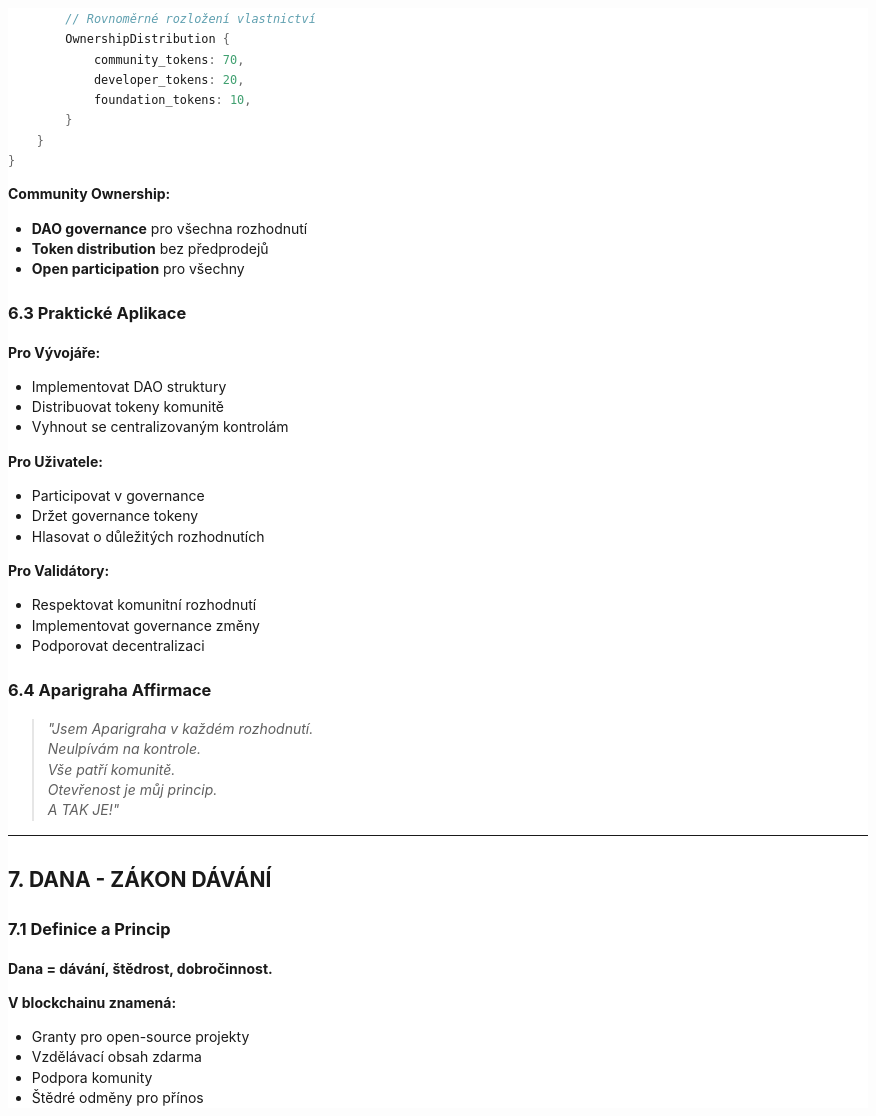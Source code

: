 ```rust
        // Rovnoměrné rozložení vlastnictví
        OwnershipDistribution {
            community_tokens: 70,
            developer_tokens: 20,
            foundation_tokens: 10,
        }
    }
}
```

**Community Ownership:**
- **DAO governance** pro všechna rozhodnutí
- **Token distribution** bez předprodejů
- **Open participation** pro všechny

### 6.3 Praktické Aplikace

**Pro Vývojáře:**
- Implementovat DAO struktury
- Distribuovat tokeny komunitě
- Vyhnout se centralizovaným kontrolám

**Pro Uživatele:**
- Participovat v governance
- Držet governance tokeny
- Hlasovat o důležitých rozhodnutích

**Pro Validátory:**
- Respektovat komunitní rozhodnutí
- Implementovat governance změny
- Podporovat decentralizaci

### 6.4 Aparigraha Affirmace

> *"Jsem Aparigraha v každém rozhodnutí.*  
> *Neulpívám na kontrole.*  
> *Vše patří komunitě.*  
> *Otevřenost je můj princip.*  
> *A TAK JE!"*

---

## 7. DANA - ZÁKON DÁVÁNÍ

### 7.1 Definice a Princip

**Dana = dávání, štědrost, dobročinnost.**

**V blockchainu znamená:**
- Granty pro open-source projekty
- Vzdělávací obsah zdarma
- Podpora komunity
- Štědré odměny pro přínos
